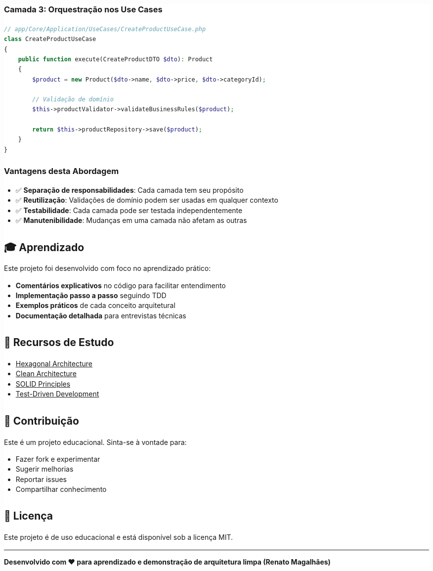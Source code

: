 ### **Camada 3: Orquestração nos Use Cases**
```php
// app/Core/Application/UseCases/CreateProductUseCase.php
class CreateProductUseCase
{
    public function execute(CreateProductDTO $dto): Product
    {
        $product = new Product($dto->name, $dto->price, $dto->categoryId);
        
        // Validação de domínio
        $this->productValidator->validateBusinessRules($product);
        
        return $this->productRepository->save($product);
    }
}
```

### **Vantagens desta Abordagem**
- ✅ **Separação de responsabilidades**: Cada camada tem seu propósito
- ✅ **Reutilização**: Validações de domínio podem ser usadas em qualquer contexto
- ✅ **Testabilidade**: Cada camada pode ser testada independentemente
- ✅ **Manutenibilidade**: Mudanças em uma camada não afetam as outras

## 🎓 Aprendizado

Este projeto foi desenvolvido com foco no aprendizado prático:

- **Comentários explicativos** no código para facilitar entendimento
- **Implementação passo a passo** seguindo TDD
- **Exemplos práticos** de cada conceito arquitetural
- **Documentação detalhada** para entrevistas técnicas

## 📖 Recursos de Estudo

- [Hexagonal Architecture](https://alistair.cockburn.us/hexagonal-architecture/)
- [Clean Architecture](https://blog.cleancoder.com/uncle-bob/2012/08/13/the-clean-architecture.html)
- [SOLID Principles](https://en.wikipedia.org/wiki/SOLID)
- [Test-Driven Development](https://en.wikipedia.org/wiki/Test-driven_development)

## 🤝 Contribuição

Este é um projeto educacional. Sinta-se à vontade para:
- Fazer fork e experimentar
- Sugerir melhorias
- Reportar issues
- Compartilhar conhecimento

## 📄 Licença

Este projeto é de uso educacional e está disponível sob a licença MIT.

---

**Desenvolvido com ❤️ para aprendizado e demonstração de arquitetura limpa (Renato Magalhães)**